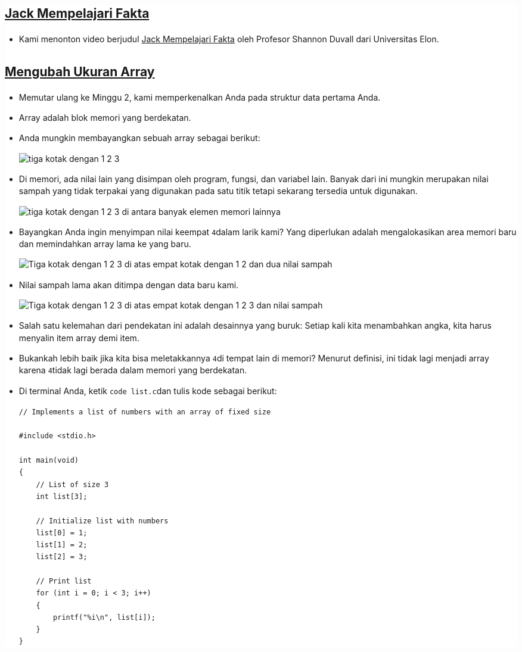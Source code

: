 ## [Jack Mempelajari Fakta](https://cs50.harvard.edu/college/2022/fall/notes/5/#jack-learns-the-facts)

-   Kami menonton video berjudul [Jack Mempelajari Fakta](https://www.youtube.com/watch?v=ItAG3s6KIEI) oleh Profesor Shannon Duvall dari Universitas Elon.

## [Mengubah Ukuran Array](https://cs50.harvard.edu/college/2022/fall/notes/5/#resizing-arrays)

-   Memutar ulang ke Minggu 2, kami memperkenalkan Anda pada struktur data pertama Anda.
-   Array adalah blok memori yang berdekatan.
-   Anda mungkin membayangkan sebuah array sebagai berikut:
    
    ![tiga kotak dengan 1 2 3](https://cs50.harvard.edu/college/2022/fall/notes/5/cs50Week5Slide019.png "Himpunan")
    
-   Di memori, ada nilai lain yang disimpan oleh program, fungsi, dan variabel lain. Banyak dari ini mungkin merupakan nilai sampah yang tidak terpakai yang digunakan pada satu titik tetapi sekarang tersedia untuk digunakan.
    
    ![tiga kotak dengan 1 2 3 di antara banyak elemen memori lainnya](https://cs50.harvard.edu/college/2022/fall/notes/5/cs50Week5Slide022.png "array di dalam memori")
    
-   Bayangkan Anda ingin menyimpan nilai keempat `4`dalam larik kami? Yang diperlukan adalah mengalokasikan area memori baru dan memindahkan array lama ke yang baru.
    
    ![Tiga kotak dengan 1 2 3 di atas empat kotak dengan 1 2 dan dua nilai sampah](https://cs50.harvard.edu/college/2022/fall/notes/5/cs50Week5Slide025.png "dua array dengan nilai sampah")
    
-   Nilai sampah lama akan ditimpa dengan data baru kami.
    
    ![Tiga kotak dengan 1 2 3 di atas empat kotak dengan 1 2 3 dan nilai sampah](https://cs50.harvard.edu/college/2022/fall/notes/5/cs50Week5Slide026.png "dua array dengan nilai sampah")
    
-   Salah satu kelemahan dari pendekatan ini adalah desainnya yang buruk: Setiap kali kita menambahkan angka, kita harus menyalin item array demi item.
    
-   Bukankah lebih baik jika kita bisa meletakkannya `4`di tempat lain di memori? Menurut definisi, ini tidak lagi menjadi array karena `4`tidak lagi berada dalam memori yang berdekatan.
    
-   Di terminal Anda, ketik `code list.c`dan tulis kode sebagai berikut:
    
    ```
    // Implements a list of numbers with an array of fixed size
    
    #include <stdio.h>
    
    int main(void)
    {
        // List of size 3
        int list[3];
    
        // Initialize list with numbers
        list[0] = 1;
        list[1] = 2;
        list[2] = 3;
    
        // Print list
        for (int i = 0; i < 3; i++)
        {
            printf("%i\n", list[i]);
        }
    }
    ```
    
